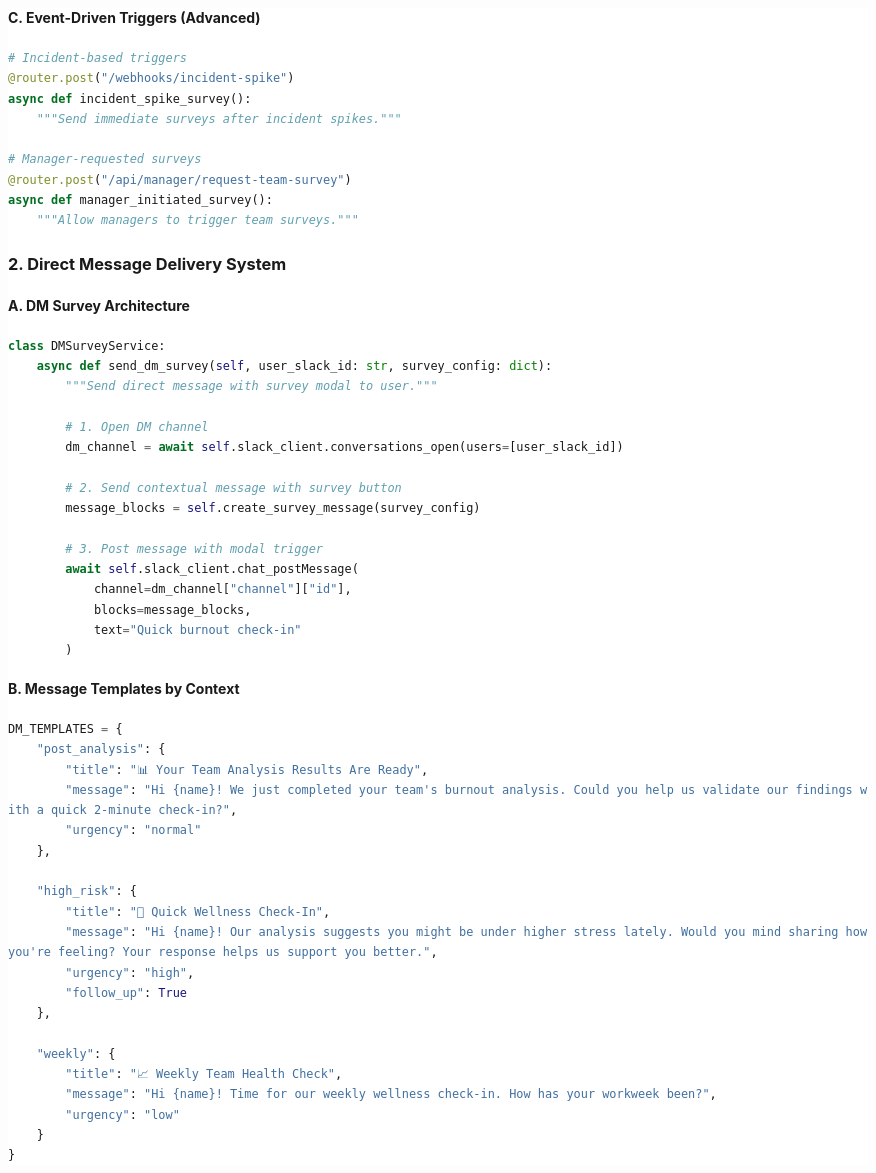 #### C. Event-Driven Triggers (Advanced)
```python
# Incident-based triggers
@router.post("/webhooks/incident-spike")
async def incident_spike_survey():
    """Send immediate surveys after incident spikes."""

# Manager-requested surveys
@router.post("/api/manager/request-team-survey")
async def manager_initiated_survey():
    """Allow managers to trigger team surveys."""
```

### 2. Direct Message Delivery System

#### A. DM Survey Architecture
```python
class DMSurveyService:
    async def send_dm_survey(self, user_slack_id: str, survey_config: dict):
        """Send direct message with survey modal to user."""

        # 1. Open DM channel
        dm_channel = await self.slack_client.conversations_open(users=[user_slack_id])

        # 2. Send contextual message with survey button
        message_blocks = self.create_survey_message(survey_config)

        # 3. Post message with modal trigger
        await self.slack_client.chat_postMessage(
            channel=dm_channel["channel"]["id"],
            blocks=message_blocks,
            text="Quick burnout check-in"
        )
```

#### B. Message Templates by Context
```python
DM_TEMPLATES = {
    "post_analysis": {
        "title": "📊 Your Team Analysis Results Are Ready",
        "message": "Hi {name}! We just completed your team's burnout analysis. Could you help us validate our findings with a quick 2-minute check-in?",
        "urgency": "normal"
    },

    "high_risk": {
        "title": "🤝 Quick Wellness Check-In",
        "message": "Hi {name}! Our analysis suggests you might be under higher stress lately. Would you mind sharing how you're feeling? Your response helps us support you better.",
        "urgency": "high",
        "follow_up": True
    },

    "weekly": {
        "title": "📈 Weekly Team Health Check",
        "message": "Hi {name}! Time for our weekly wellness check-in. How has your workweek been?",
        "urgency": "low"
    }
}
```
